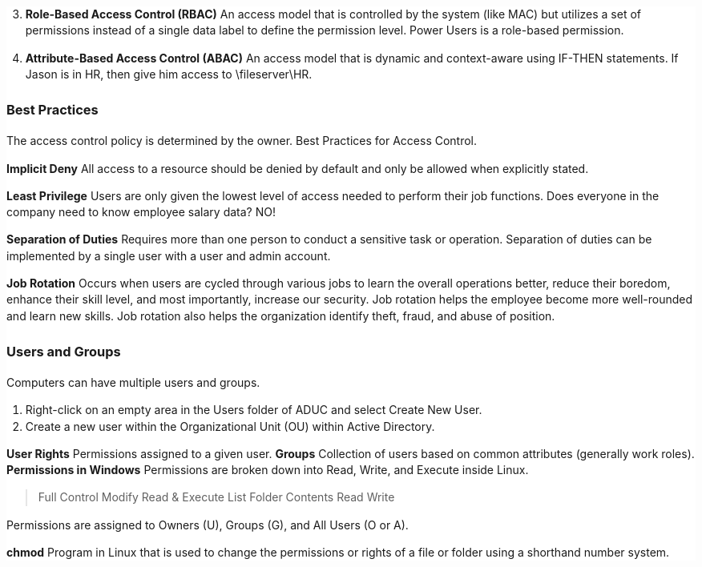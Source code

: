3. **Role-Based Access Control (RBAC)**
   An access model that is controlled by the system (like MAC) but utilizes a set of permissions instead of a single data label to define the permission level.
   Power Users is a role-based permission.

4. **Attribute-Based Access Control (ABAC)**
   An access model that is dynamic and context-aware using IF-THEN statements.
   If Jason is in HR, then give him access to \\fileserver\HR.

### Best Practices

The access control policy is determined by the owner.
Best Practices for Access Control.

**Implicit Deny**
All access to a resource should be denied by default and only be allowed when explicitly stated.

**Least Privilege**
Users are only given the lowest level of access needed to perform their job functions.
Does everyone in the company need to know employee salary data? NO!

**Separation of Duties**
Requires more than one person to conduct a sensitive task or operation.
Separation of duties can be implemented by a single user with a user and admin account.

**Job Rotation**
Occurs when users are cycled through various jobs to learn the overall operations better, reduce their boredom, enhance their skill level, and most importantly, increase our security.
Job rotation helps the employee become more well-rounded and learn new skills.
Job rotation also helps the organization identify theft, fraud, and abuse of position.

### Users and Groups

Computers can have multiple users and groups.

1. Right-click on an empty area in the Users folder of ADUC and select Create New User.
2. Create a new user within the Organizational Unit (OU) within Active Directory.

**User Rights**
Permissions assigned to a given user.
**Groups**
Collection of users based on common attributes (generally work roles).
**Permissions in Windows**
Permissions are broken down into Read, Write, and Execute inside Linux.

> Full Control
> Modify
> Read & Execute
> List Folder Contents
> Read
> Write

Permissions are assigned to Owners (U), Groups (G), and All Users (O or A).

**chmod**
Program in Linux that is used to change the permissions or rights of a file or folder using a shorthand number system.
